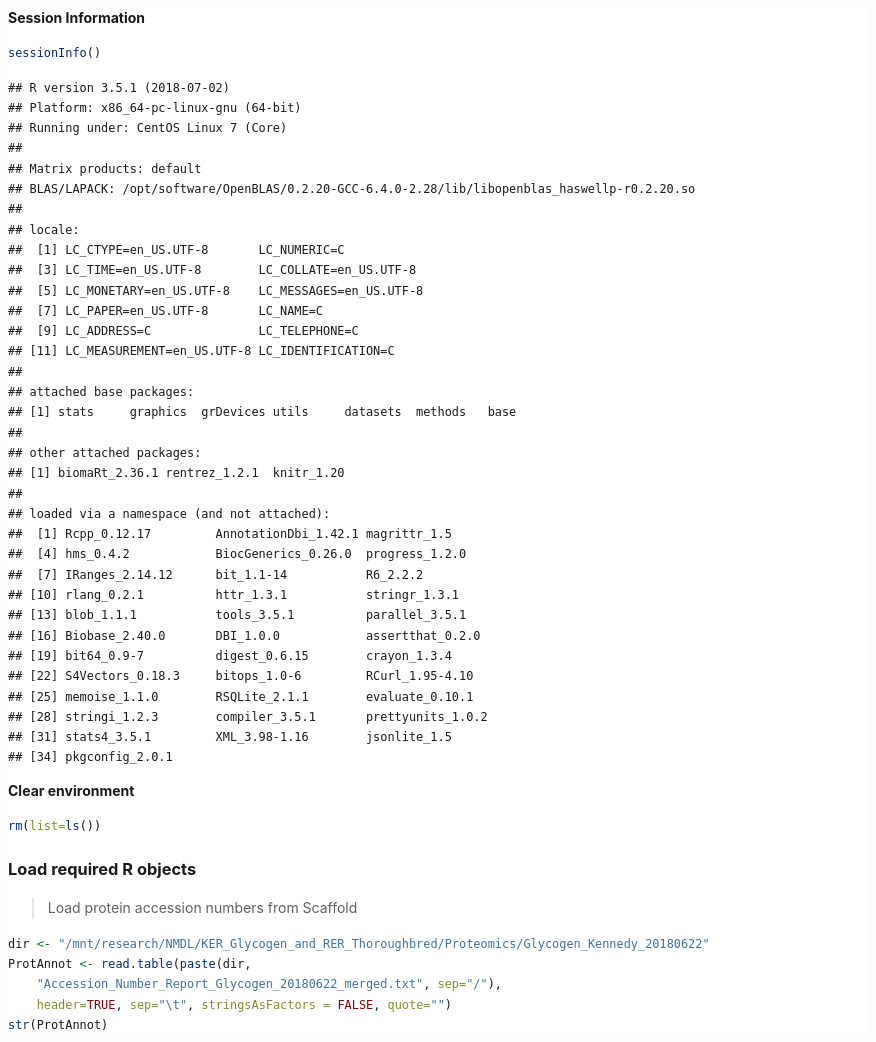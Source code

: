 **Session Information**


```r
sessionInfo()
```

```
## R version 3.5.1 (2018-07-02)
## Platform: x86_64-pc-linux-gnu (64-bit)
## Running under: CentOS Linux 7 (Core)
## 
## Matrix products: default
## BLAS/LAPACK: /opt/software/OpenBLAS/0.2.20-GCC-6.4.0-2.28/lib/libopenblas_haswellp-r0.2.20.so
## 
## locale:
##  [1] LC_CTYPE=en_US.UTF-8       LC_NUMERIC=C              
##  [3] LC_TIME=en_US.UTF-8        LC_COLLATE=en_US.UTF-8    
##  [5] LC_MONETARY=en_US.UTF-8    LC_MESSAGES=en_US.UTF-8   
##  [7] LC_PAPER=en_US.UTF-8       LC_NAME=C                 
##  [9] LC_ADDRESS=C               LC_TELEPHONE=C            
## [11] LC_MEASUREMENT=en_US.UTF-8 LC_IDENTIFICATION=C       
## 
## attached base packages:
## [1] stats     graphics  grDevices utils     datasets  methods   base     
## 
## other attached packages:
## [1] biomaRt_2.36.1 rentrez_1.2.1  knitr_1.20    
## 
## loaded via a namespace (and not attached):
##  [1] Rcpp_0.12.17         AnnotationDbi_1.42.1 magrittr_1.5        
##  [4] hms_0.4.2            BiocGenerics_0.26.0  progress_1.2.0      
##  [7] IRanges_2.14.12      bit_1.1-14           R6_2.2.2            
## [10] rlang_0.2.1          httr_1.3.1           stringr_1.3.1       
## [13] blob_1.1.1           tools_3.5.1          parallel_3.5.1      
## [16] Biobase_2.40.0       DBI_1.0.0            assertthat_0.2.0    
## [19] bit64_0.9-7          digest_0.6.15        crayon_1.3.4        
## [22] S4Vectors_0.18.3     bitops_1.0-6         RCurl_1.95-4.10     
## [25] memoise_1.1.0        RSQLite_2.1.1        evaluate_0.10.1     
## [28] stringi_1.2.3        compiler_3.5.1       prettyunits_1.0.2   
## [31] stats4_3.5.1         XML_3.98-1.16        jsonlite_1.5        
## [34] pkgconfig_2.0.1
```

**Clear environment**


```r
rm(list=ls())
```

### Load required R objects  
> Load protein accession numbers from Scaffold


```r
dir <- "/mnt/research/NMDL/KER_Glycogen_and_RER_Thoroughbred/Proteomics/Glycogen_Kennedy_20180622"
ProtAnnot <- read.table(paste(dir,
    "Accession_Number_Report_Glycogen_20180622_merged.txt", sep="/"),
    header=TRUE, sep="\t", stringsAsFactors = FALSE, quote="")
str(ProtAnnot)
```
